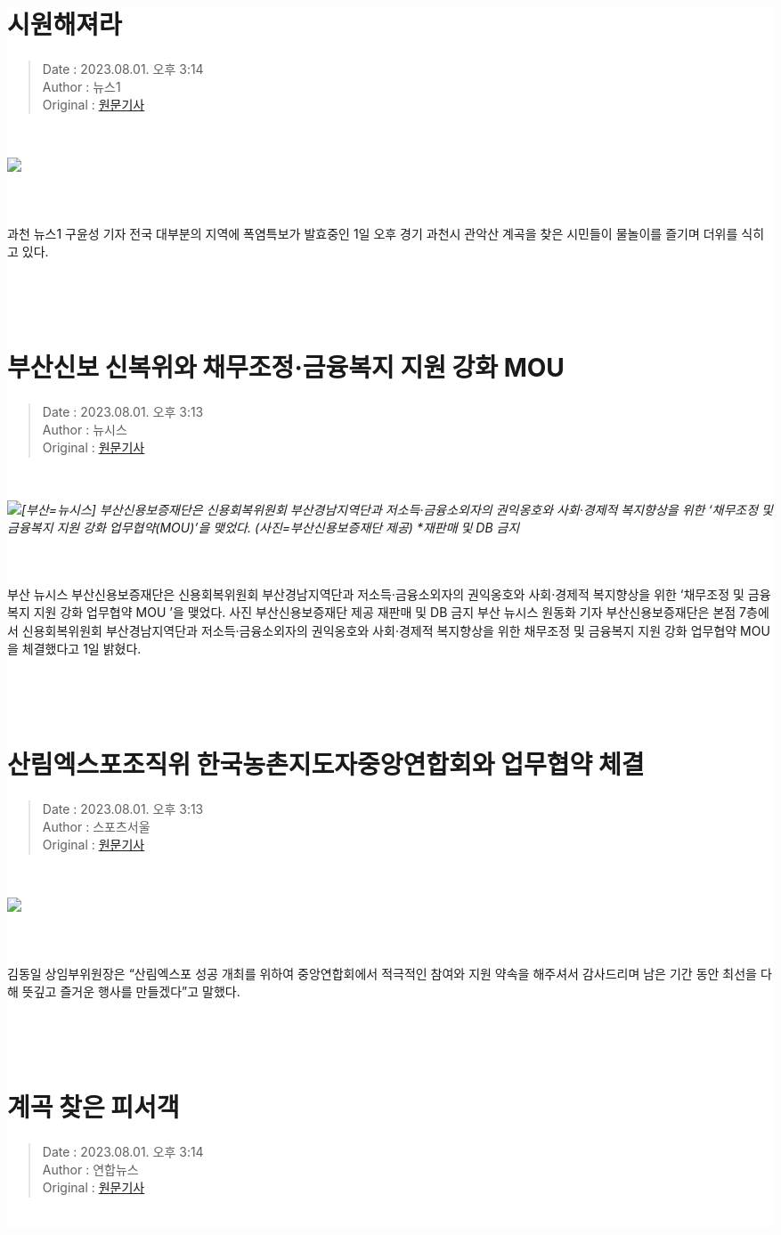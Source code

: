   
# 시원해져라  
  
> Date : 2023.08.01. 오후 3:14  
> Author : 뉴스1  
> Original : [원문기사](https://n.news.naver.com/mnews/article/421/0006965189?sid=102)  
<br/>  
  
<img src="https://imgnews.pstatic.net/image/421/2023/08/01/0006965189_001_20230801151407099.jpg?type=w647" id="img1"></img>  
<br/><br/>  
  
과천 뉴스1 구윤성 기자 전국 대부분의 지역에 폭염특보가 발효중인 1일 오후 경기 과천시 관악산 계곡을 찾은 시민들이 물놀이를 즐기며 더위를 식히고 있다.  
<br/><br/><br/>  

  
# 부산신보 신복위와 채무조정·금융복지 지원 강화 MOU  
  
> Date : 2023.08.01. 오후 3:13  
> Author : 뉴시스  
> Original : [원문기사](https://n.news.naver.com/mnews/article/003/0012007779?sid=102)  
<br/>  
  
<img src="https://imgnews.pstatic.net/image/003/2023/08/01/NISI20230801_0001330226_web_20230801150810_20230801151306199.jpg?type=w647" id="img1"></img><em class="img_desc">[부산=뉴시스] 부산신용보증재단은 신용회복위원회 부산경남지역단과 저소득·금융소외자의 권익옹호와 사회·경제적 복지향상을 위한 ‘채무조정 및 금융복지 지원 강화 업무협약(MOU)’을 맺었다. (사진=부산신용보증재단 제공)  *재판매 및 DB 금지</em>  
<br/><br/>  
  
부산 뉴시스 부산신용보증재단은 신용회복위원회 부산경남지역단과 저소득·금융소외자의 권익옹호와 사회·경제적 복지향상을 위한 ‘채무조정 및 금융복지 지원 강화 업무협약 MOU ’을 맺었다.
사진 부산신용보증재단 제공 재판매 및 DB 금지 부산 뉴시스 원동화 기자 부산신용보증재단은 본점 7층에서 신용회복위원회 부산경남지역단과 저소득·금융소외자의 권익옹호와 사회·경제적 복지향상을 위한 채무조정 및 금융복지 지원 강화 업무협약 MOU 을 체결했다고 1일 밝혔다.  
<br/><br/><br/>  

  
# 산림엑스포조직위 한국농촌지도자중앙연합회와 업무협약 체결  
  
> Date : 2023.08.01. 오후 3:13  
> Author : 스포츠서울  
> Original : [원문기사](https://n.news.naver.com/mnews/article/468/0000966782?sid=102)  
<br/>  
  
<img src="https://imgnews.pstatic.net/image/468/2023/08/01/0000966782_001_20230801151304615.jpg?type=w647" id="img1"></img>  
<br/><br/>  
  
김동일 상임부위원장은 “산림엑스포 성공 개최를 위하여 중앙연합회에서 적극적인 참여와 지원 약속을 해주셔서 감사드리며 남은 기간 동안 최선을 다해 뜻깊고 즐거운 행사를 만들겠다”고 말했다.  
<br/><br/><br/>  

  
# 계곡 찾은 피서객  
  
> Date : 2023.08.01. 오후 3:14  
> Author : 연합뉴스  
> Original : [원문기사](https://n.news.naver.com/mnews/article/001/0014105426?sid=102)  
<br/>  
  